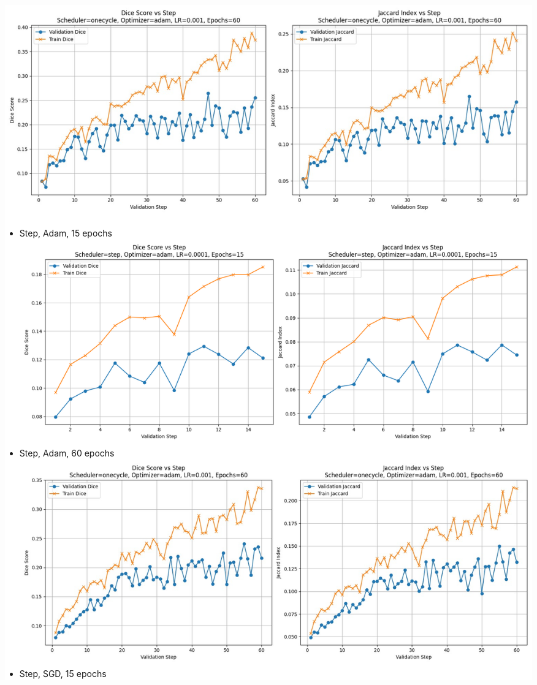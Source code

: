   ![](images/tweaks_unet_attention/dice_jaccard_vs_step_unet-attention_sched-step_opt-adam_lr_loss_is_bce_dice_jaccard-0.001_ep60.png)
- Step, Adam, 15 epochs  
  ![](images/tweaks_unet_attention/dice_jaccard_vs_step_unet-attention_sched-step_opt-adam_lr-0.0001_ep15.png)
- Step, Adam, 60 epochs  
  ![](images/tweaks_unet_attention/dice_jaccard_vs_step_unet-attention_sched-step_opt-adam_lr-0.001_for_checkpoint56.png)
- Step, SGD, 15 epochs  